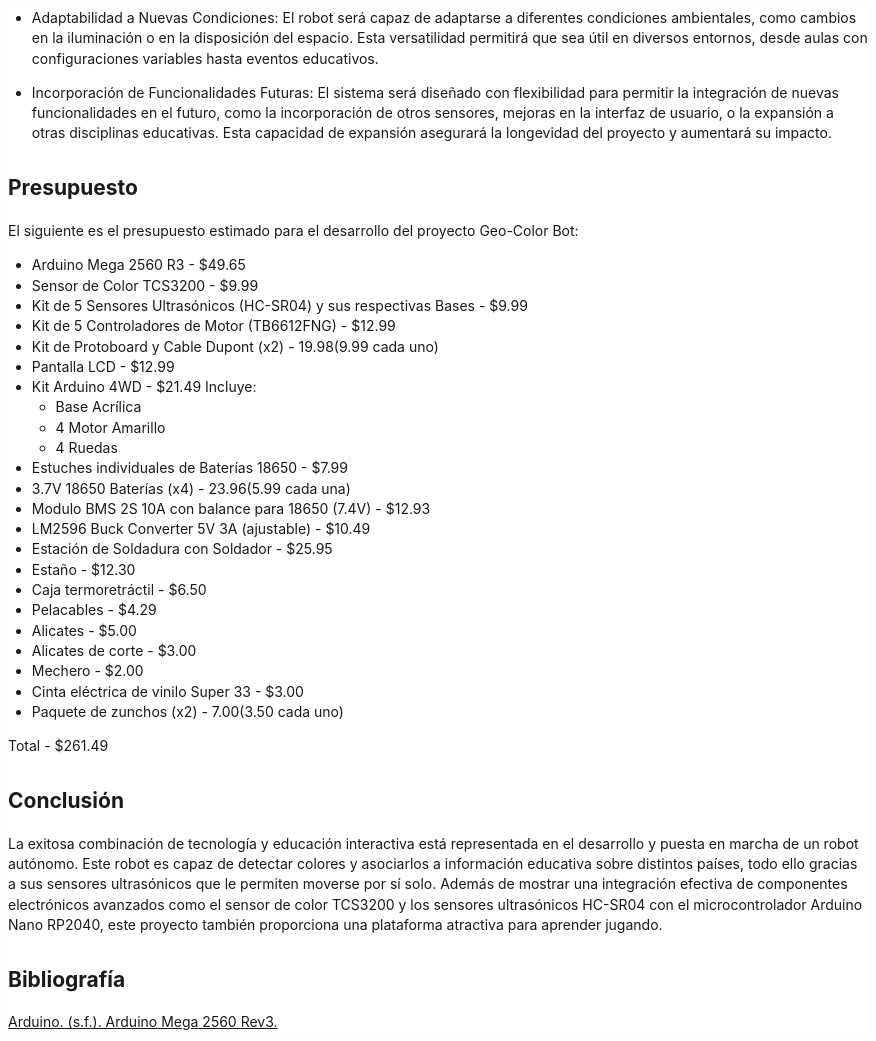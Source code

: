- Adaptabilidad a Nuevas Condiciones:
El robot será capaz de adaptarse a diferentes condiciones ambientales, como cambios en la iluminación o en la disposición del espacio. Esta versatilidad permitirá que sea útil en diversos entornos, desde aulas con configuraciones variables hasta eventos educativos.

- Incorporación de Funcionalidades Futuras:
El sistema será diseñado con flexibilidad para permitir la integración de nuevas funcionalidades en el futuro, como la incorporación de otros sensores, mejoras en la interfaz de usuario, o la expansión a otras disciplinas educativas. Esta capacidad de expansión asegurará la longevidad del proyecto y aumentará su impacto.

## Presupuesto
El siguiente es el presupuesto estimado para el desarrollo del proyecto Geo-Color Bot:

- Arduino Mega 2560 R3 - $49.65
- Sensor de Color TCS3200 - $9.99
- Kit de 5 Sensores Ultrasónicos (HC-SR04) y sus respectivas Bases - $9.99
- Kit de 5 Controladores de Motor (TB6612FNG) - $12.99
- Kit de Protoboard y Cable Dupont (x2) - $19.98 ($9.99 cada uno)
- Pantalla LCD - $12.99
- Kit Arduino 4WD - $21.49
      Incluye:
    - Base Acrílica
    - 4 Motor Amarillo
    - 4 Ruedas
- Estuches individuales de Baterías 18650 - $7.99
- 3.7V 18650 Baterías (x4) - $23.96 ($5.99 cada una)
- Modulo BMS 2S 10A con balance para 18650 (7.4V) - $12.93
- LM2596 Buck Converter 5V 3A (ajustable) - $10.49
- Estación de Soldadura con Soldador - $25.95
- Estaño - $12.30
- Caja termoretráctil - $6.50
- Pelacables - $4.29
- Alicates - $5.00
- Alicates de corte - $3.00
- Mechero - $2.00
- Cinta eléctrica de vinilo Super 33 - $3.00
- Paquete de zunchos (x2) - $7.00 ($3.50 cada uno)

Total - $261.49

## Conclusión
La exitosa combinación de tecnología y educación interactiva está representada en el desarrollo y puesta en marcha de un robot autónomo. Este robot es capaz de detectar colores y asociarlos a información educativa sobre distintos países, todo ello gracias a sus sensores ultrasónicos que le permiten moverse por sí solo. Además de mostrar una integración efectiva de componentes electrónicos avanzados como el sensor de color TCS3200 y los sensores ultrasónicos HC-SR04 con el microcontrolador Arduino Nano RP2040, este proyecto también proporciona una plataforma atractiva para aprender jugando.

## Bibliografía
[Arduino. (s.f.). Arduino Mega 2560 Rev3.](https://www.arduino.cc/en/Main/ArduinoBoardMega2560)
